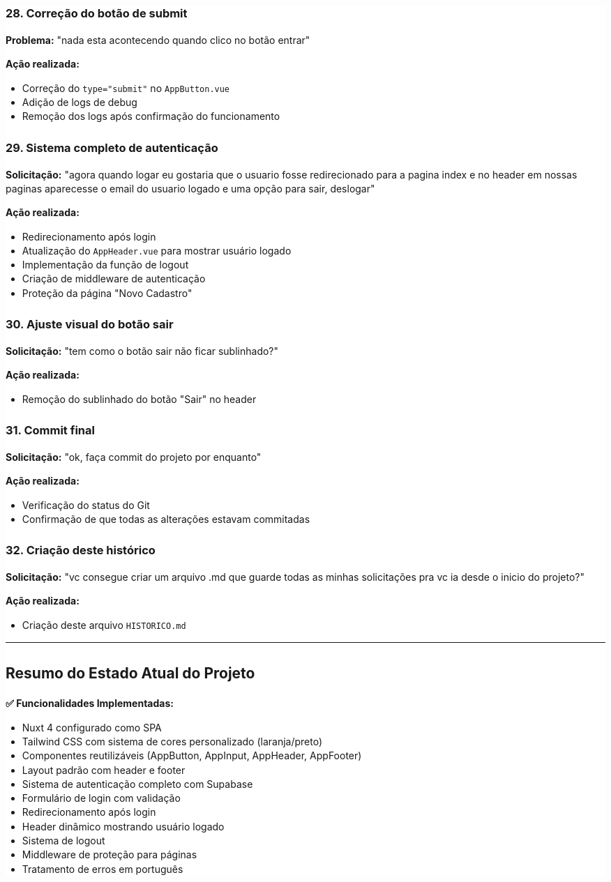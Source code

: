### 28. Correção do botão de submit
**Problema:** "nada esta acontecendo quando clico no botão entrar"

**Ação realizada:**
- Correção do `type="submit"` no `AppButton.vue`
- Adição de logs de debug
- Remoção dos logs após confirmação do funcionamento

### 29. Sistema completo de autenticação
**Solicitação:** "agora quando logar eu gostaria que o usuario fosse redirecionado para a pagina index e no header em nossas paginas aparecesse o email do usuario logado e uma opção para sair, deslogar"

**Ação realizada:**
- Redirecionamento após login
- Atualização do `AppHeader.vue` para mostrar usuário logado
- Implementação da função de logout
- Criação de middleware de autenticação
- Proteção da página "Novo Cadastro"

### 30. Ajuste visual do botão sair
**Solicitação:** "tem como o botão sair não ficar sublinhado?"

**Ação realizada:**
- Remoção do sublinhado do botão "Sair" no header

### 31. Commit final
**Solicitação:** "ok, faça commit do projeto por enquanto"

**Ação realizada:**
- Verificação do status do Git
- Confirmação de que todas as alterações estavam commitadas

### 32. Criação deste histórico
**Solicitação:** "vc consegue criar um arquivo .md que guarde todas as minhas solicitações pra vc ia desde o inicio do projeto?"

**Ação realizada:**
- Criação deste arquivo `HISTORICO.md`

---

## Resumo do Estado Atual do Projeto

**✅ Funcionalidades Implementadas:**
- Nuxt 4 configurado como SPA
- Tailwind CSS com sistema de cores personalizado (laranja/preto)
- Componentes reutilizáveis (AppButton, AppInput, AppHeader, AppFooter)
- Layout padrão com header e footer
- Sistema de autenticação completo com Supabase
- Formulário de login com validação
- Redirecionamento após login
- Header dinâmico mostrando usuário logado
- Sistema de logout
- Middleware de proteção para páginas
- Tratamento de erros em português

